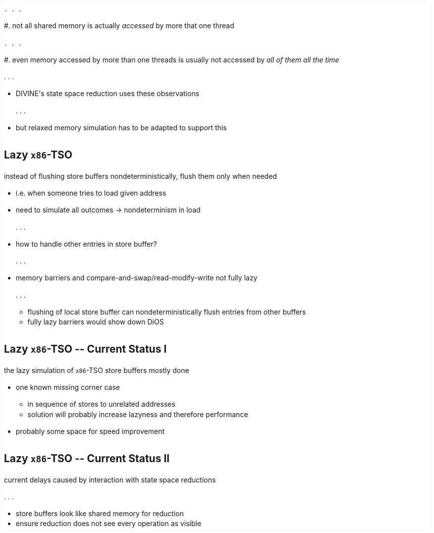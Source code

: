     . . .

#.  not all shared memory is actually *accessed* by more that one thread

    . . .

#.  even memory accessed by more than one threads is usually not accessed by *all
    of them all the time*


. . .

- DIVINE's state space reduction uses these observations

  . . .

- but relaxed memory simulation has to be adapted to support this

## Lazy `x86`-TSO

instead of flushing store buffers nondeterministically, flush them only when
needed

- i.e. when someone tries to load given address
- need to simulate all outcomes → nondeterminism in load

  . . .

- how to handle other entries in store buffer?

  . . .

- memory barriers and compare-and-swap/read-modify-write not fully lazy

  . . .

  - flushing of local store buffer can nondeterministically flush entries from
    other buffers
  - fully lazy barriers would show down DiOS

## Lazy `x86`-TSO -- Current Status I

the lazy simulation of `x86`-TSO store buffers mostly done

- one known missing corner case
  - in sequence of stores to unrelated addresses
  - solution will probably increase lazyness and therefore performance

- probably some space for speed improvement

## Lazy `x86`-TSO -- Current Status II

current delays caused by interaction with state space reductions

  . . .

  - store buffers look like shared memory for reduction
  - ensure reduction does not see every operation as visible
